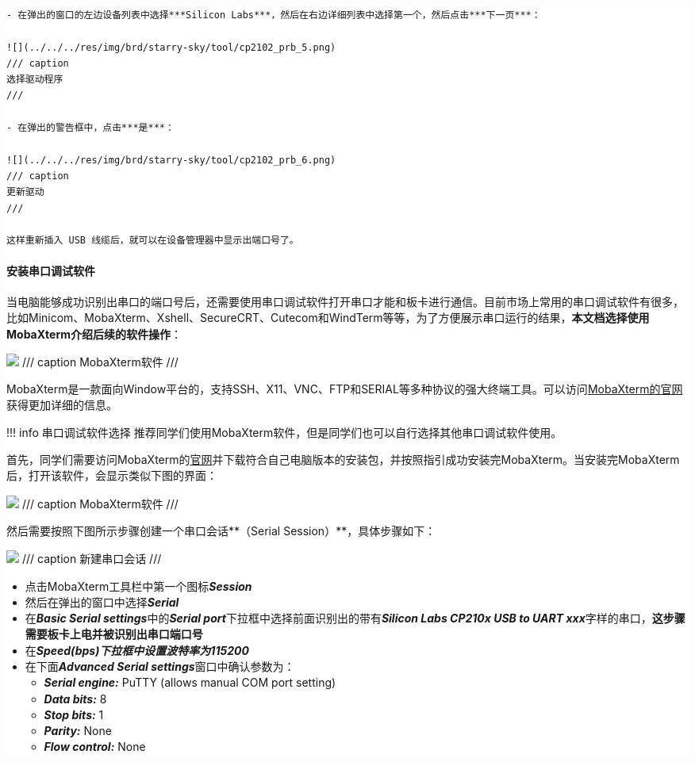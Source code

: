     - 在弹出的窗口的左边设备列表中选择***Silicon Labs***，然后在右边详细列表中选择第一个，然后点击***下一页***：

    ![](../../../res/img/brd/starry-sky/tool/cp2102_prb_5.png)
    /// caption
    选择驱动程序
    ///

    - 在弹出的警告框中，点击***是***：

    ![](../../../res/img/brd/starry-sky/tool/cp2102_prb_6.png)
    /// caption
    更新驱动
    ///

    这样重新插入 USB 线缆后，就可以在设备管理器中显示出端口号了。

#### 安装串口调试软件
当电脑能够成功识别出串口的端口号后，还需要使用串口调试软件打开串口才能和板卡进行通信。目前市场上常用的串口调试软件有很多，比如Minicom、MobaXterm、Xshell、SecureCRT、Cutecom和WindTerm等等，为了方便展示串口运行的结果，**本文档选择使用MobaXterm介绍后续的软件操作**：

![](../../../res/img/brd/starry-sky/tool/mobaxterm_intro_1.png)
/// caption
MobaXterm软件
///

MobaXterm是一款面向Window平台的，支持SSH、X11、VNC、FTP和SERIAL等多种协议的强大终端工具。可以访问[MobaXterm的官网](https://mobaxterm.mobatek.net/)获得更加详细的信息。

!!! info 串口调试软件选择
    推荐同学们使用MobaXterm软件，但是同学们也可以自行选择其他串口调试软件使用。

首先，同学们需要访问MobaXterm的[官网](https://mobaxterm.mobatek.net/)并下载符合自己电脑版本的安装包，并按照指引成功安装完MobaXterm。当安装完MobaXterm后，打开该软件，会显示类似下图的界面：

![](../../../res/img/brd/starry-sky/tool/mobaxterm_intro_2.png)
/// caption
MobaXterm软件
///

然后需要按照下图所示步骤创建一个串口会话**（Serial Session）**，具体步骤如下：

![](../../../res/img/brd/starry-sky/tool/mobaxterm_intro_3.png)
/// caption
新建串口会话
///

- 点击MobaXterm工具栏中第一个图标***Session***
- 然后在弹出的窗口中选择***Serial***
- 在***Basic Serial settings***中的***Serial port***下拉框中选择前面识别出的带有***Silicon Labs CP210x USB to UART xxx***字样的串口，**这步骤需要板卡上电并被识别出串口端口号**
- 在***Speed(bps)***下拉框中设置波特率为***115200***
- 在下面***Advanced Serial settings***窗口中确认参数为：
    - ***Serial engine:*** PuTTY (allows manual COM port setting)
    - ***Data bits:*** 8
    - ***Stop bits:*** 1
    - ***Parity:*** None
    - ***Flow control:*** None
